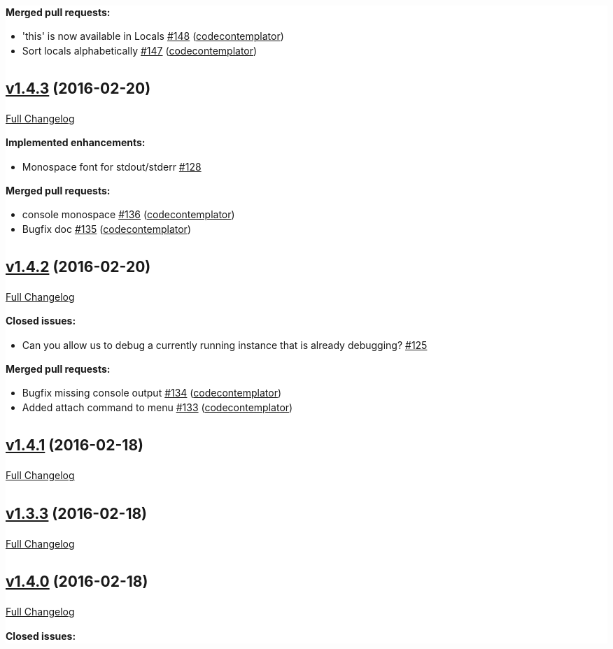 **Merged pull requests:**

- 'this' is now available in Locals [\#148](https://github.com/kiddkai/atom-node-debugger/pull/148) ([codecontemplator](https://github.com/codecontemplator))
- Sort locals alphabetically [\#147](https://github.com/kiddkai/atom-node-debugger/pull/147) ([codecontemplator](https://github.com/codecontemplator))

## [v1.4.3](https://github.com/kiddkai/atom-node-debugger/tree/v1.4.3) (2016-02-20)
[Full Changelog](https://github.com/kiddkai/atom-node-debugger/compare/v1.4.2...v1.4.3)

**Implemented enhancements:**

- Monospace font for stdout/stderr [\#128](https://github.com/kiddkai/atom-node-debugger/issues/128)

**Merged pull requests:**

- console monospace [\#136](https://github.com/kiddkai/atom-node-debugger/pull/136) ([codecontemplator](https://github.com/codecontemplator))
- Bugfix doc [\#135](https://github.com/kiddkai/atom-node-debugger/pull/135) ([codecontemplator](https://github.com/codecontemplator))

## [v1.4.2](https://github.com/kiddkai/atom-node-debugger/tree/v1.4.2) (2016-02-20)
[Full Changelog](https://github.com/kiddkai/atom-node-debugger/compare/v1.4.1...v1.4.2)

**Closed issues:**

- Can you allow us to debug a currently running instance that is already debugging? [\#125](https://github.com/kiddkai/atom-node-debugger/issues/125)

**Merged pull requests:**

- Bugfix missing console output [\#134](https://github.com/kiddkai/atom-node-debugger/pull/134) ([codecontemplator](https://github.com/codecontemplator))
- Added attach command to menu [\#133](https://github.com/kiddkai/atom-node-debugger/pull/133) ([codecontemplator](https://github.com/codecontemplator))

## [v1.4.1](https://github.com/kiddkai/atom-node-debugger/tree/v1.4.1) (2016-02-18)
[Full Changelog](https://github.com/kiddkai/atom-node-debugger/compare/v1.3.3...v1.4.1)

## [v1.3.3](https://github.com/kiddkai/atom-node-debugger/tree/v1.3.3) (2016-02-18)
[Full Changelog](https://github.com/kiddkai/atom-node-debugger/compare/v1.4.0...v1.3.3)

## [v1.4.0](https://github.com/kiddkai/atom-node-debugger/tree/v1.4.0) (2016-02-18)
[Full Changelog](https://github.com/kiddkai/atom-node-debugger/compare/v1.3.2...v1.4.0)

**Closed issues:**
